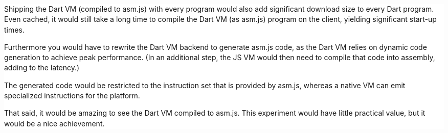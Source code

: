 Shipping the Dart VM (compiled to asm.js) with every program would also add
significant download size to every Dart program. Even cached, it would still
take a long time to compile the Dart VM (as asm.js) program on the client,
yielding significant start-up times.

Furthermore you would have to rewrite the Dart VM backend to generate asm.js
code, as the Dart VM relies on dynamic code generation to achieve peak
performance. (In an additional step, the JS VM would then need to compile that
code into assembly, adding to the latency.)

The generated code would be restricted to the instruction set that is provided
by asm.js, whereas a native VM can emit specialized instructions for the
platform.

That said, it would be amazing to see the Dart VM compiled to asm.js. This
experiment would have little practical value, but it would be a nice
achievement.

[ppwsize]: http://work.j832.com/2012/11/excited-to-see-dart2js-minified-output.html
[sourcemaps]: http://www.html5rocks.com/en/tutorials/developertools/sourcemaps/
[jsinterop]: https://pub.dartlang.org/packages/js
[AngularDart]: /angular
[Polymer Dart]: https://github.com/dart-lang/polymer-dart/wiki
[dartanalyzer]: https://github.com/dart-lang/sdk/tree/master/pkg/analyzer_cli#dartanalyzer
[chrome.dart]: https://github.com/dart-gde/chrome.dart
[fixallthethings]: http://hyperboleandahalf.blogspot.com/2010/06/this-is-why-ill-never-be-adult.html
[typescript]: http://news.dartlang.org/2012/10/the-dart-team-welcomes-typescript.html
[Dartium]: /tools/dartium


